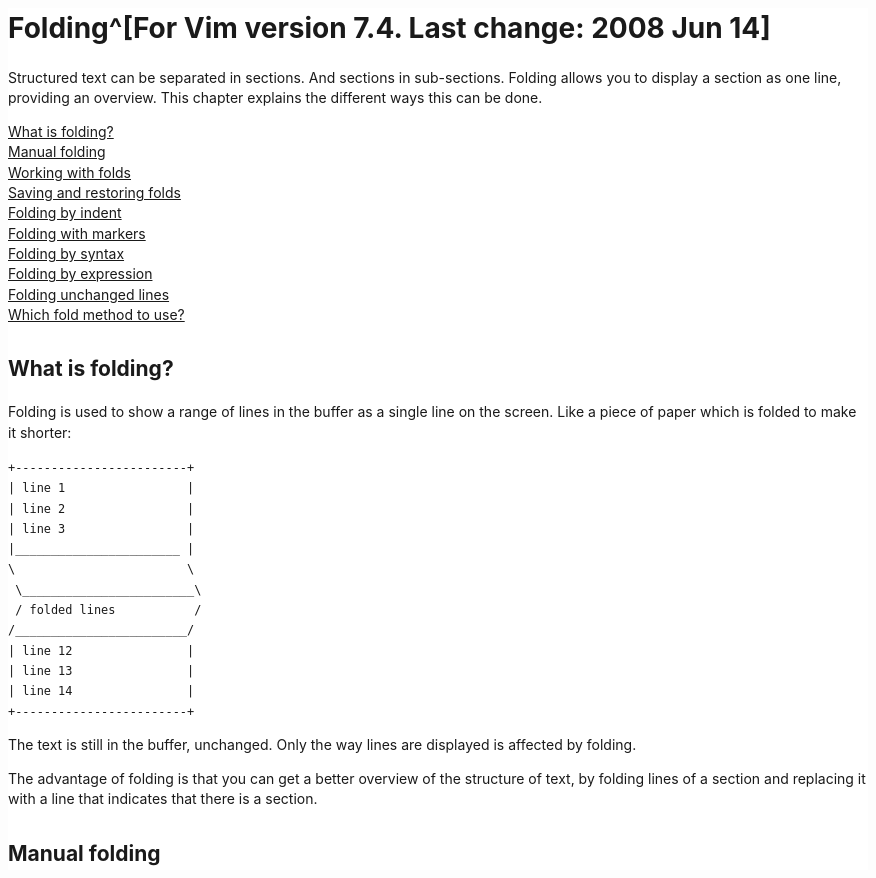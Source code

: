 # Folding^[For Vim version 7.4.  Last change: 2008 Jun 14]

Structured text can be separated in sections.  And sections in
sub-sections.  Folding allows you to display a section as one line,
providing an overview.  This chapter explains the different ways this
can be done.

[What is folding?](#what-is-folding) \
[Manual folding](#manual-folding) \
[Working with folds](#working-with-folds) \
[Saving and restoring folds](#saving-and-restoring-folds) \
[Folding by indent](#folding-by-indent) \
[Folding with markers](#folding-with-markers) \
[Folding by syntax](#folding-by-syntax) \
[Folding by expression](#folding-by-expression) \
[Folding unchanged lines](#folding-unchanged-lines) \
[Which fold method to use?](#which-fold-method-to-use)

What is folding?
----------------

Folding is used to show a range of lines in the buffer as a single line
on the screen.  Like a piece of paper which is folded to make it
shorter:

    +------------------------+
    | line 1                 |
    | line 2                 |
    | line 3                 |
    |_______________________ |
    \                        \
     \________________________\
     / folded lines           /
    /________________________/
    | line 12                |
    | line 13                |
    | line 14                |
    +------------------------+

The text is still in the buffer, unchanged.  Only the way lines are
displayed is affected by folding.

The advantage of folding is that you can get a better overview of the
structure of text, by folding lines of a section and replacing it with a
line that indicates that there is a section.

Manual folding
--------------
